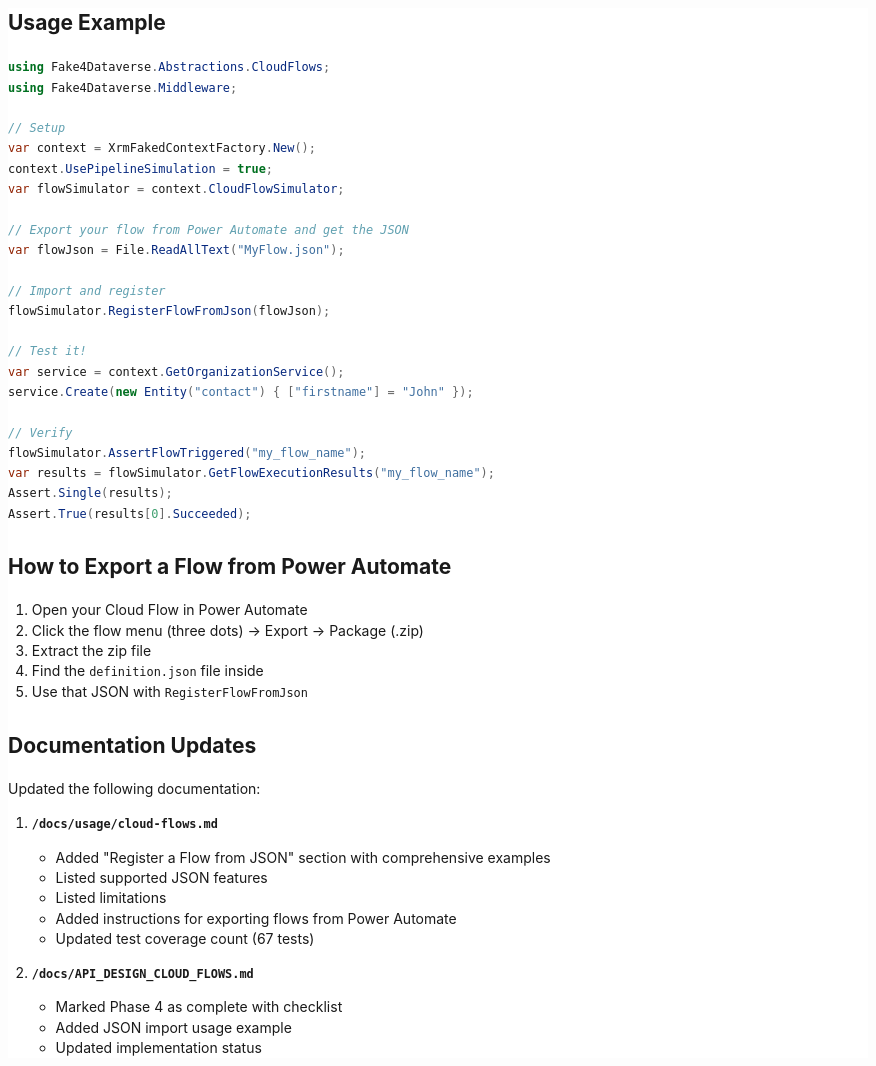 ## Usage Example

```csharp
using Fake4Dataverse.Abstractions.CloudFlows;
using Fake4Dataverse.Middleware;

// Setup
var context = XrmFakedContextFactory.New();
context.UsePipelineSimulation = true;
var flowSimulator = context.CloudFlowSimulator;

// Export your flow from Power Automate and get the JSON
var flowJson = File.ReadAllText("MyFlow.json");

// Import and register
flowSimulator.RegisterFlowFromJson(flowJson);

// Test it!
var service = context.GetOrganizationService();
service.Create(new Entity("contact") { ["firstname"] = "John" });

// Verify
flowSimulator.AssertFlowTriggered("my_flow_name");
var results = flowSimulator.GetFlowExecutionResults("my_flow_name");
Assert.Single(results);
Assert.True(results[0].Succeeded);
```

## How to Export a Flow from Power Automate

1. Open your Cloud Flow in Power Automate
2. Click the flow menu (three dots) → Export → Package (.zip)
3. Extract the zip file
4. Find the `definition.json` file inside
5. Use that JSON with `RegisterFlowFromJson`

## Documentation Updates

Updated the following documentation:

1. **`/docs/usage/cloud-flows.md`**
   - Added "Register a Flow from JSON" section with comprehensive examples
   - Listed supported JSON features
   - Listed limitations
   - Added instructions for exporting flows from Power Automate
   - Updated test coverage count (67 tests)

2. **`/docs/API_DESIGN_CLOUD_FLOWS.md`**
   - Marked Phase 4 as complete with checklist
   - Added JSON import usage example
   - Updated implementation status
